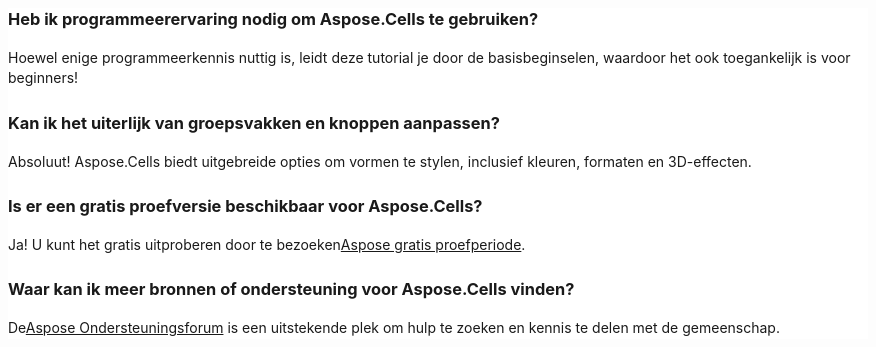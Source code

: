 ### Heb ik programmeerervaring nodig om Aspose.Cells te gebruiken?
Hoewel enige programmeerkennis nuttig is, leidt deze tutorial je door de basisbeginselen, waardoor het ook toegankelijk is voor beginners!
### Kan ik het uiterlijk van groepsvakken en knoppen aanpassen?
Absoluut! Aspose.Cells biedt uitgebreide opties om vormen te stylen, inclusief kleuren, formaten en 3D-effecten.
### Is er een gratis proefversie beschikbaar voor Aspose.Cells?
 Ja! U kunt het gratis uitproberen door te bezoeken[Aspose gratis proefperiode](https://releases.aspose.com/).
### Waar kan ik meer bronnen of ondersteuning voor Aspose.Cells vinden?
 De[Aspose Ondersteuningsforum](https://forum.aspose.com/c/cells/9) is een uitstekende plek om hulp te zoeken en kennis te delen met de gemeenschap.
